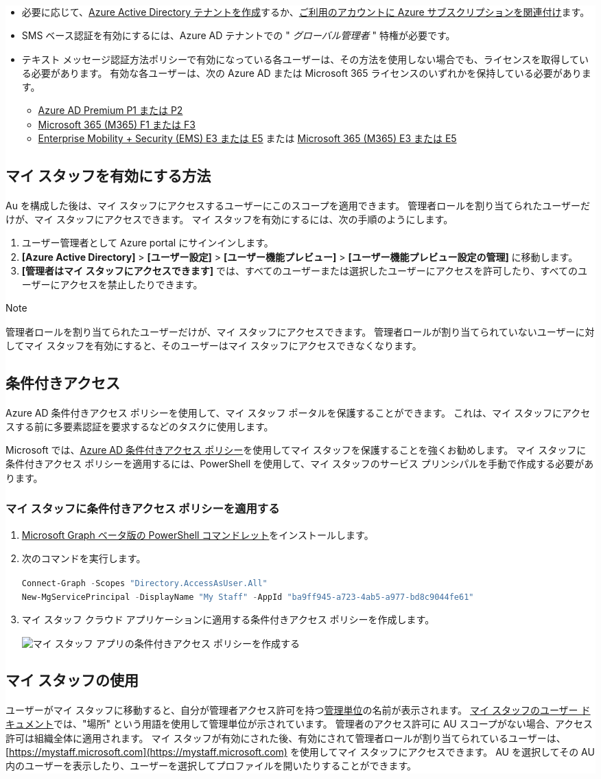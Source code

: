   * 必要に応じて、[Azure Active Directory テナントを作成](../fundamentals/sign-up-organization.md)するか、[ご利用のアカウントに Azure サブスクリプションを関連付け](../fundamentals/active-directory-how-subscriptions-associated-directory.md)ます。
* SMS ベース認証を有効にするには、Azure AD テナントでの " *グローバル管理者* " 特権が必要です。
* テキスト メッセージ認証方法ポリシーで有効になっている各ユーザーは、その方法を使用しない場合でも、ライセンスを取得している必要があります。 有効な各ユーザーは、次の Azure AD または Microsoft 365 ライセンスのいずれかを保持している必要があります。

  * [Azure AD Premium P1 または P2](https://azure.microsoft.com/pricing/details/active-directory/)
  * [Microsoft 365 (M365) F1 または F3](https://www.microsoft.com/licensing/news/m365-firstline-workers)
  * [Enterprise Mobility + Security (EMS) E3 または E5](https://www.microsoft.com/microsoft-365/enterprise-mobility-security/compare-plans-and-pricing) または [Microsoft 365 (M365) E3 または E5](https://www.microsoft.com/microsoft-365/compare-microsoft-365-enterprise-plans)

## <a name="how-to-enable-my-staff"></a>マイ スタッフを有効にする方法

Au を構成した後は、マイ スタッフにアクセスするユーザーにこのスコープを適用できます。 管理者ロールを割り当てられたユーザーだけが、マイ スタッフにアクセスできます。 マイ スタッフを有効にするには、次の手順のようにします。

1. ユーザー管理者として Azure portal にサインインします。
2. **[Azure Active Directory]**  >  **[ユーザー設定]**  >  **[ユーザー機能プレビュー]**  >  **[ユーザー機能プレビュー設定の管理]** に移動します。
3. **[管理者はマイ スタッフにアクセスできます]** では、すべてのユーザーまたは選択したユーザーにアクセスを許可したり、すべてのユーザーにアクセスを禁止したりできます。

> [!Note]
> 管理者ロールを割り当てられたユーザーだけが、マイ スタッフにアクセスできます。 管理者ロールが割り当てられていないユーザーに対してマイ スタッフを有効にすると、そのユーザーはマイ スタッフにアクセスできなくなります。

## <a name="conditional-access"></a>条件付きアクセス

Azure AD 条件付きアクセス ポリシーを使用して、マイ スタッフ ポータルを保護することができます。 これは、マイ スタッフにアクセスする前に多要素認証を要求するなどのタスクに使用します。

Microsoft では、[Azure AD 条件付きアクセス ポリシー](../conditional-access/index.yml)を使用してマイ スタッフを保護することを強くお勧めします。 マイ スタッフに条件付きアクセス ポリシーを適用するには、PowerShell を使用して、マイ スタッフのサービス プリンシパルを手動で作成する必要があります。

### <a name="apply-a-conditional-access-policy-to-my-staff"></a>マイ スタッフに条件付きアクセス ポリシーを適用する

1. [Microsoft Graph ベータ版の PowerShell コマンドレット](https://github.com/microsoftgraph/msgraph-sdk-powershell/blob/dev/samples/0-InstallModule.ps1)をインストールします。
1. 次のコマンドを実行します。

   ```powershell
   Connect-Graph -Scopes "Directory.AccessAsUser.All"
   New-MgServicePrincipal -DisplayName "My Staff" -AppId "ba9ff945-a723-4ab5-a977-bd8c9044fe61"
   ```
1. マイ スタッフ クラウド アプリケーションに適用する条件付きアクセス ポリシーを作成します。

    ![マイ スタッフ アプリの条件付きアクセス ポリシーを作成する](./media/my-staff-configure/conditional-access.png)

## <a name="using-my-staff"></a>マイ スタッフの使用

ユーザーがマイ スタッフに移動すると、自分が管理者アクセス許可を持つ[管理単位](administrative-units.md)の名前が表示されます。 [マイ スタッフのユーザー ドキュメント](../user-help/my-staff-team-manager.md)では、"場所" という用語を使用して管理単位が示されています。 管理者のアクセス許可に AU スコープがない場合、アクセス許可は組織全体に適用されます。 マイ スタッフが有効にされた後、有効にされて管理者ロールが割り当てられているユーザーは、[https://mystaff.microsoft.com](https://mystaff.microsoft.com) を使用してマイ スタッフにアクセスできます。 AU を選択してその AU 内のユーザーを表示したり、ユーザーを選択してプロファイルを開いたりすることができます。
